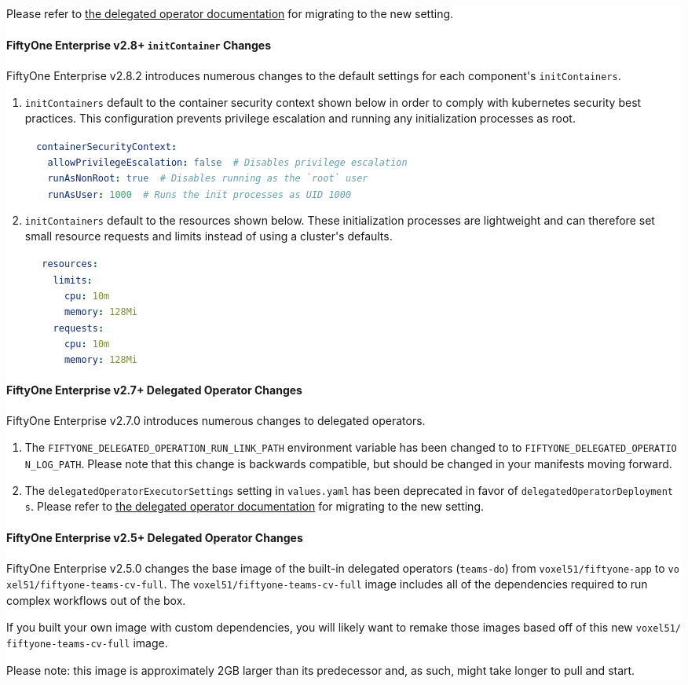 Please refer to
[the delegated operator documentation](./configuring-delegated-operators.md#migrating-from-delegatedoperatorexecutorsettings-to-delegatedoperatordeployments)
for migrating to the new setting.

#### FiftyOne Enterprise v2.8+ `initContainer` Changes

FiftyOne Enterprise v2.8.2 introduces numerous changes to the default settings
for each component's `initContainers`.

1. `initContainers` default to the container security context
   shown below in order to comply with kubernetes security best practices.
   This configuration prevents privilege escalation and running any
   initialization processes as root.

    ```yaml
      containerSecurityContext:
        allowPrivilegeEscalation: false  # Disables privilege escalation
        runAsNonRoot: true  # Disables running as the `root` user
        runAsUser: 1000  # Runs the init processes as UID 1000
    ```

1. `initContainers` default to the resources shown below.
   These initialization processes are lightweight
   and can therefore set small resource requests and limits instead of using
   a cluster's defaults.

   ```yaml
      resources:
        limits:
          cpu: 10m
          memory: 128Mi
        requests:
          cpu: 10m
          memory: 128Mi
    ```

#### FiftyOne Enterprise v2.7+ Delegated Operator Changes

FiftyOne Enterprise v2.7.0 introduces numerous changes to delegated operators.

1. The `FIFTYONE_DELEGATED_OPERATION_RUN_LINK_PATH`
   environment variable has been changed to to
   `FIFTYONE_DELEGATED_OPERATION_LOG_PATH`.
   Please note that this change is backwards compatible, but should
   be changed in your manifests moving forward.

1. The `delegatedOperatorExecutorSettings` setting in `values.yaml` has
   been deprecated in favor of `delegatedOperatorDeployments`.
   Please refer to
   [the delegated operator documentation](./configuring-delegated-operators.md#v270)
   for migrating to the new setting.

#### FiftyOne Enterprise v2.5+ Delegated Operator Changes

FiftyOne Enterprise v2.5.0 changes the base image of the built-in delegated
operators (`teams-do`) from `voxel51/fiftyone-app` to `voxel51/fiftyone-teams-cv-full`.
The `voxel51/fiftyone-teams-cv-full` image includes all of the dependencies
required to run complex workflows out of the box.

If you built your own image with custom dependencies,
you will likely want to remake those images based off
of this new `voxel51/fiftyone-teams-cv-full` image.

Please note: this image is approximately 2GB larger than its predecessor
and, as such, might take longer to pull and start.
   ```